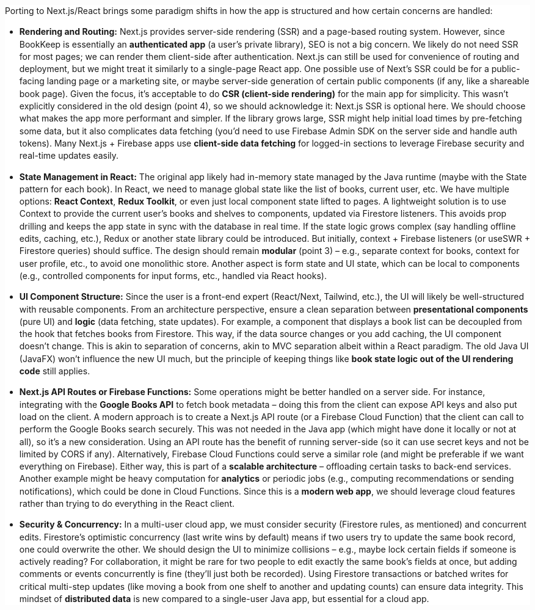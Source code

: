 Porting to Next.js/React brings some paradigm shifts in how the app is structured and how certain concerns are handled:

* **Rendering and Routing:** Next.js provides server-side rendering (SSR) and a page-based routing system. However, since BookKeep is essentially an **authenticated app** (a user’s private library), SEO is not a big concern. We likely do not need SSR for most pages; we can render them client-side after authentication. Next.js can still be used for convenience of routing and deployment, but we might treat it similarly to a single-page React app. One possible use of Next’s SSR could be for a public-facing landing page or a marketing site, or maybe server-side generation of certain public components (if any, like a shareable book page). Given the focus, it’s acceptable to do **CSR (client-side rendering)** for the main app for simplicity. This wasn’t explicitly considered in the old design (point 4), so we should acknowledge it: Next.js SSR is optional here. We should choose what makes the app more performant and simpler. If the library grows large, SSR might help initial load times by pre-fetching some data, but it also complicates data fetching (you’d need to use Firebase Admin SDK on the server side and handle auth tokens). Many Next.js + Firebase apps use **client-side data fetching** for logged-in sections to leverage Firebase security and real-time updates easily.

* **State Management in React:** The original app likely had in-memory state managed by the Java runtime (maybe with the State pattern for each book). In React, we need to manage global state like the list of books, current user, etc. We have multiple options: **React Context**, **Redux Toolkit**, or even just local component state lifted to pages. A lightweight solution is to use Context to provide the current user’s books and shelves to components, updated via Firestore listeners. This avoids prop drilling and keeps the app state in sync with the database in real time. If the state logic grows complex (say handling offline edits, caching, etc.), Redux or another state library could be introduced. But initially, context + Firebase listeners (or useSWR + Firestore queries) should suffice. The design should remain **modular** (point 3) – e.g., separate context for books, context for user profile, etc., to avoid one monolithic store. Another aspect is form state and UI state, which can be local to components (e.g., controlled components for input forms, etc., handled via React hooks).

* **UI Component Structure:** Since the user is a front-end expert (React/Next, Tailwind, etc.), the UI will likely be well-structured with reusable components. From an architecture perspective, ensure a clean separation between **presentational components** (pure UI) and **logic** (data fetching, state updates). For example, a component that displays a book list can be decoupled from the hook that fetches books from Firestore. This way, if the data source changes or you add caching, the UI component doesn’t change. This is akin to separation of concerns, akin to MVC separation albeit within a React paradigm. The old Java UI (JavaFX) won’t influence the new UI much, but the principle of keeping things like **book state logic out of the UI rendering code** still applies.

* **Next.js API Routes or Firebase Functions:** Some operations might be better handled on a server side. For instance, integrating with the **Google Books API** to fetch book metadata – doing this from the client can expose API keys and also put load on the client. A modern approach is to create a Next.js API route (or a Firebase Cloud Function) that the client can call to perform the Google Books search securely. This was not needed in the Java app (which might have done it locally or not at all), so it’s a new consideration. Using an API route has the benefit of running server-side (so it can use secret keys and not be limited by CORS if any). Alternatively, Firebase Cloud Functions could serve a similar role (and might be preferable if we want everything on Firebase). Either way, this is part of a **scalable architecture** – offloading certain tasks to back-end services. Another example might be heavy computation for **analytics** or periodic jobs (e.g., computing recommendations or sending notifications), which could be done in Cloud Functions. Since this is a **modern web app**, we should leverage cloud features rather than trying to do everything in the React client.

* **Security & Concurrency:** In a multi-user cloud app, we must consider security (Firestore rules, as mentioned) and concurrent edits. Firestore’s optimistic concurrency (last write wins by default) means if two users try to update the same book record, one could overwrite the other. We should design the UI to minimize collisions – e.g., maybe lock certain fields if someone is actively reading? For collaboration, it might be rare for two people to edit exactly the same book’s fields at once, but adding comments or events concurrently is fine (they’ll just both be recorded). Using Firestore transactions or batched writes for critical multi-step updates (like moving a book from one shelf to another and updating counts) can ensure data integrity. This mindset of **distributed data** is new compared to a single-user Java app, but essential for a cloud app.
